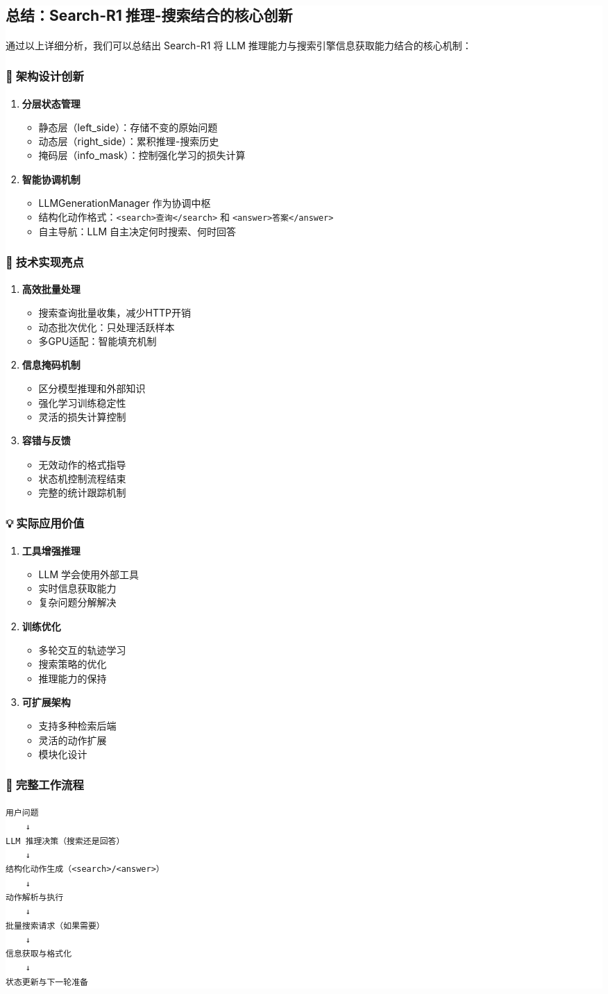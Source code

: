 ## 总结：Search-R1 推理-搜索结合的核心创新

通过以上详细分析，我们可以总结出 Search-R1 将 LLM 推理能力与搜索引擎信息获取能力结合的核心机制：

### 🎯 **架构设计创新**

1. **分层状态管理**
   - 静态层（left_side）：存储不变的原始问题
   - 动态层（right_side）：累积推理-搜索历史
   - 掩码层（info_mask）：控制强化学习的损失计算

2. **智能协调机制**
   - LLMGenerationManager 作为协调中枢
   - 结构化动作格式：`<search>查询</search>` 和 `<answer>答案</answer>`
   - 自主导航：LLM 自主决定何时搜索、何时回答

### 🚀 **技术实现亮点**

1. **高效批量处理**
   - 搜索查询批量收集，减少HTTP开销
   - 动态批次优化：只处理活跃样本
   - 多GPU适配：智能填充机制

2. **信息掩码机制**
   - 区分模型推理和外部知识
   - 强化学习训练稳定性
   - 灵活的损失计算控制

3. **容错与反馈**
   - 无效动作的格式指导
   - 状态机控制流程结束
   - 完整的统计跟踪机制

### 💡 **实际应用价值**

1. **工具增强推理**
   - LLM 学会使用外部工具
   - 实时信息获取能力
   - 复杂问题分解解决

2. **训练优化**
   - 多轮交互的轨迹学习
   - 搜索策略的优化
   - 推理能力的保持

3. **可扩展架构**
   - 支持多种检索后端
   - 灵活的动作扩展
   - 模块化设计

### 🔄 **完整工作流程**

```
用户问题
    ↓
LLM 推理决策（搜索还是回答）
    ↓
结构化动作生成（<search>/<answer>）
    ↓
动作解析与执行
    ↓
批量搜索请求（如果需要）
    ↓
信息获取与格式化
    ↓
状态更新与下一轮准备
```